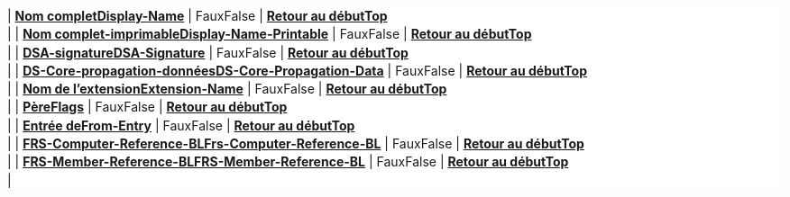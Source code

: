 | [<span data-ttu-id="3f8d6-523">**Nom complet**</span><span class="sxs-lookup"><span data-stu-id="3f8d6-523">**Display-Name**</span></span>](a-displayname.md)                                          | <span data-ttu-id="3f8d6-524">Faux</span><span class="sxs-lookup"><span data-stu-id="3f8d6-524">False</span></span>     | [<span data-ttu-id="3f8d6-525">**Retour au début**</span><span class="sxs-lookup"><span data-stu-id="3f8d6-525">**Top**</span></span>](c-top.md)<br/>                  |
| [<span data-ttu-id="3f8d6-526">**Nom complet-imprimable**</span><span class="sxs-lookup"><span data-stu-id="3f8d6-526">**Display-Name-Printable**</span></span>](a-displaynameprintable.md)                       | <span data-ttu-id="3f8d6-527">Faux</span><span class="sxs-lookup"><span data-stu-id="3f8d6-527">False</span></span>     | [<span data-ttu-id="3f8d6-528">**Retour au début**</span><span class="sxs-lookup"><span data-stu-id="3f8d6-528">**Top**</span></span>](c-top.md)<br/>                  |
| [<span data-ttu-id="3f8d6-529">**DSA-signature**</span><span class="sxs-lookup"><span data-stu-id="3f8d6-529">**DSA-Signature**</span></span>](a-dsasignature.md)                                        | <span data-ttu-id="3f8d6-530">Faux</span><span class="sxs-lookup"><span data-stu-id="3f8d6-530">False</span></span>     | [<span data-ttu-id="3f8d6-531">**Retour au début**</span><span class="sxs-lookup"><span data-stu-id="3f8d6-531">**Top**</span></span>](c-top.md)<br/>                  |
| [<span data-ttu-id="3f8d6-532">**DS-Core-propagation-données**</span><span class="sxs-lookup"><span data-stu-id="3f8d6-532">**DS-Core-Propagation-Data**</span></span>](a-dscorepropagationdata.md)                    | <span data-ttu-id="3f8d6-533">Faux</span><span class="sxs-lookup"><span data-stu-id="3f8d6-533">False</span></span>     | [<span data-ttu-id="3f8d6-534">**Retour au début**</span><span class="sxs-lookup"><span data-stu-id="3f8d6-534">**Top**</span></span>](c-top.md)<br/>                  |
| [<span data-ttu-id="3f8d6-535">**Nom de l’extension**</span><span class="sxs-lookup"><span data-stu-id="3f8d6-535">**Extension-Name**</span></span>](a-extensionname.md)                                      | <span data-ttu-id="3f8d6-536">Faux</span><span class="sxs-lookup"><span data-stu-id="3f8d6-536">False</span></span>     | [<span data-ttu-id="3f8d6-537">**Retour au début**</span><span class="sxs-lookup"><span data-stu-id="3f8d6-537">**Top**</span></span>](c-top.md)<br/>                  |
| [<span data-ttu-id="3f8d6-538">**Père**</span><span class="sxs-lookup"><span data-stu-id="3f8d6-538">**Flags**</span></span>](a-flags.md)                                                       | <span data-ttu-id="3f8d6-539">Faux</span><span class="sxs-lookup"><span data-stu-id="3f8d6-539">False</span></span>     | [<span data-ttu-id="3f8d6-540">**Retour au début**</span><span class="sxs-lookup"><span data-stu-id="3f8d6-540">**Top**</span></span>](c-top.md)<br/>                  |
| [<span data-ttu-id="3f8d6-541">**Entrée de**</span><span class="sxs-lookup"><span data-stu-id="3f8d6-541">**From-Entry**</span></span>](a-fromentry.md)                                              | <span data-ttu-id="3f8d6-542">Faux</span><span class="sxs-lookup"><span data-stu-id="3f8d6-542">False</span></span>     | [<span data-ttu-id="3f8d6-543">**Retour au début**</span><span class="sxs-lookup"><span data-stu-id="3f8d6-543">**Top**</span></span>](c-top.md)<br/>                  |
| [<span data-ttu-id="3f8d6-544">**FRS-Computer-Reference-BL**</span><span class="sxs-lookup"><span data-stu-id="3f8d6-544">**Frs-Computer-Reference-BL**</span></span>](a-frscomputerreferencebl.md)                  | <span data-ttu-id="3f8d6-545">Faux</span><span class="sxs-lookup"><span data-stu-id="3f8d6-545">False</span></span>     | [<span data-ttu-id="3f8d6-546">**Retour au début**</span><span class="sxs-lookup"><span data-stu-id="3f8d6-546">**Top**</span></span>](c-top.md)<br/>                  |
| [<span data-ttu-id="3f8d6-547">**FRS-Member-Reference-BL**</span><span class="sxs-lookup"><span data-stu-id="3f8d6-547">**FRS-Member-Reference-BL**</span></span>](a-frsmemberreferencebl.md)                      | <span data-ttu-id="3f8d6-548">Faux</span><span class="sxs-lookup"><span data-stu-id="3f8d6-548">False</span></span>     | [<span data-ttu-id="3f8d6-549">**Retour au début**</span><span class="sxs-lookup"><span data-stu-id="3f8d6-549">**Top**</span></span>](c-top.md)<br/>                  |

